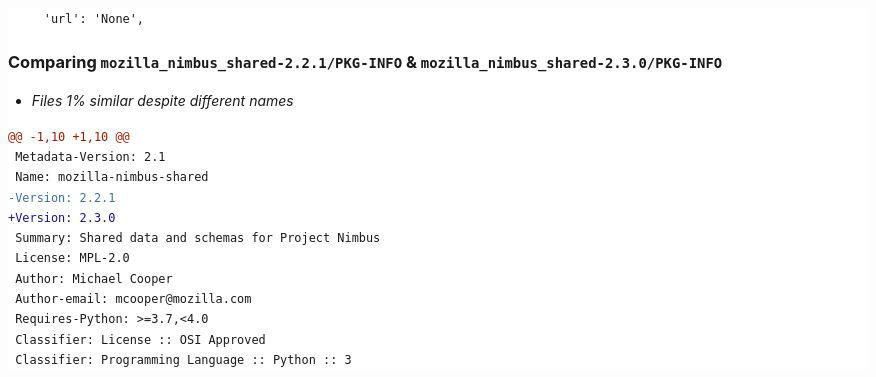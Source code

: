 ```diff
     'url': 'None',
```

### Comparing `mozilla_nimbus_shared-2.2.1/PKG-INFO` & `mozilla_nimbus_shared-2.3.0/PKG-INFO`

 * *Files 1% similar despite different names*

```diff
@@ -1,10 +1,10 @@
 Metadata-Version: 2.1
 Name: mozilla-nimbus-shared
-Version: 2.2.1
+Version: 2.3.0
 Summary: Shared data and schemas for Project Nimbus
 License: MPL-2.0
 Author: Michael Cooper
 Author-email: mcooper@mozilla.com
 Requires-Python: >=3.7,<4.0
 Classifier: License :: OSI Approved
 Classifier: Programming Language :: Python :: 3
```

